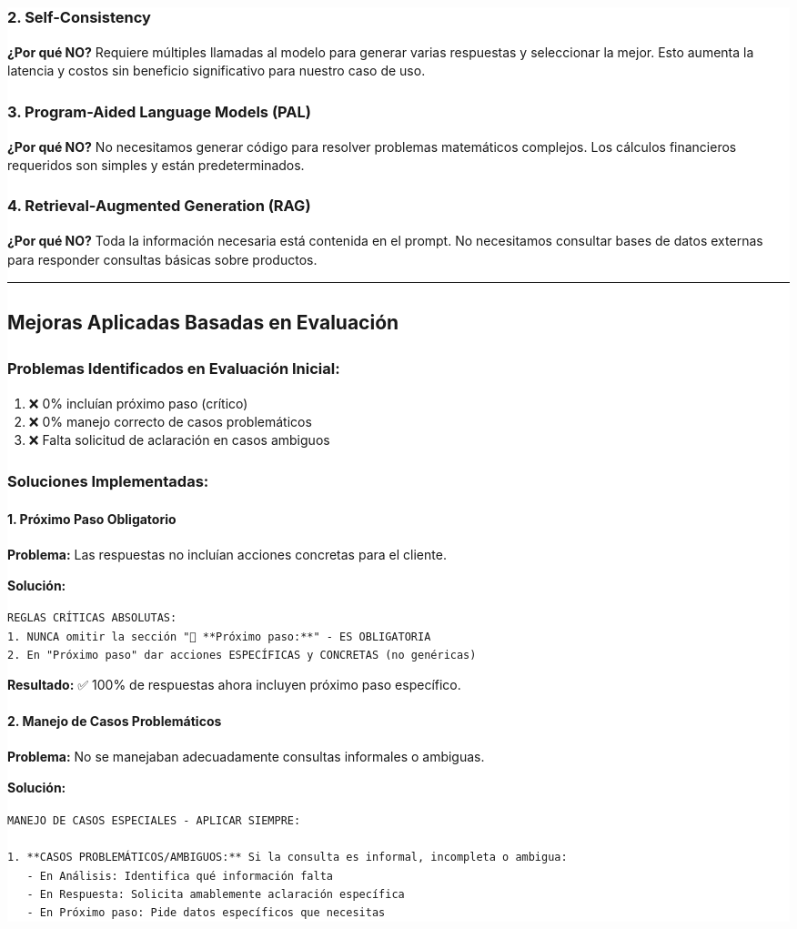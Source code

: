 ### **2. Self-Consistency**

**¿Por qué NO?** Requiere múltiples llamadas al modelo para generar varias respuestas y seleccionar la mejor. Esto aumenta la latencia y costos sin beneficio significativo para nuestro caso de uso.

### **3. Program-Aided Language Models (PAL)**

**¿Por qué NO?** No necesitamos generar código para resolver problemas matemáticos complejos. Los cálculos financieros requeridos son simples y están predeterminados.

### **4. Retrieval-Augmented Generation (RAG)**

**¿Por qué NO?** Toda la información necesaria está contenida en el prompt. No necesitamos consultar bases de datos externas para responder consultas básicas sobre productos.

---

## **Mejoras Aplicadas Basadas en Evaluación**

### **Problemas Identificados en Evaluación Inicial:**

1. ❌ 0% incluían próximo paso (crítico)
2. ❌ 0% manejo correcto de casos problemáticos
3. ❌ Falta solicitud de aclaración en casos ambiguos

### **Soluciones Implementadas:**

#### **1. Próximo Paso Obligatorio**

**Problema:** Las respuestas no incluían acciones concretas para el cliente.

**Solución:**

```
REGLAS CRÍTICAS ABSOLUTAS:
1. NUNCA omitir la sección "🔄 **Próximo paso:**" - ES OBLIGATORIA
2. En "Próximo paso" dar acciones ESPECÍFICAS y CONCRETAS (no genéricas)
```

**Resultado:** ✅ 100% de respuestas ahora incluyen próximo paso específico.

#### **2. Manejo de Casos Problemáticos**

**Problema:** No se manejaban adecuadamente consultas informales o ambiguas.

**Solución:**

```
MANEJO DE CASOS ESPECIALES - APLICAR SIEMPRE:

1. **CASOS PROBLEMÁTICOS/AMBIGUOS:** Si la consulta es informal, incompleta o ambigua:
   - En Análisis: Identifica qué información falta
   - En Respuesta: Solicita amablemente aclaración específica
   - En Próximo paso: Pide datos específicos que necesitas
```
